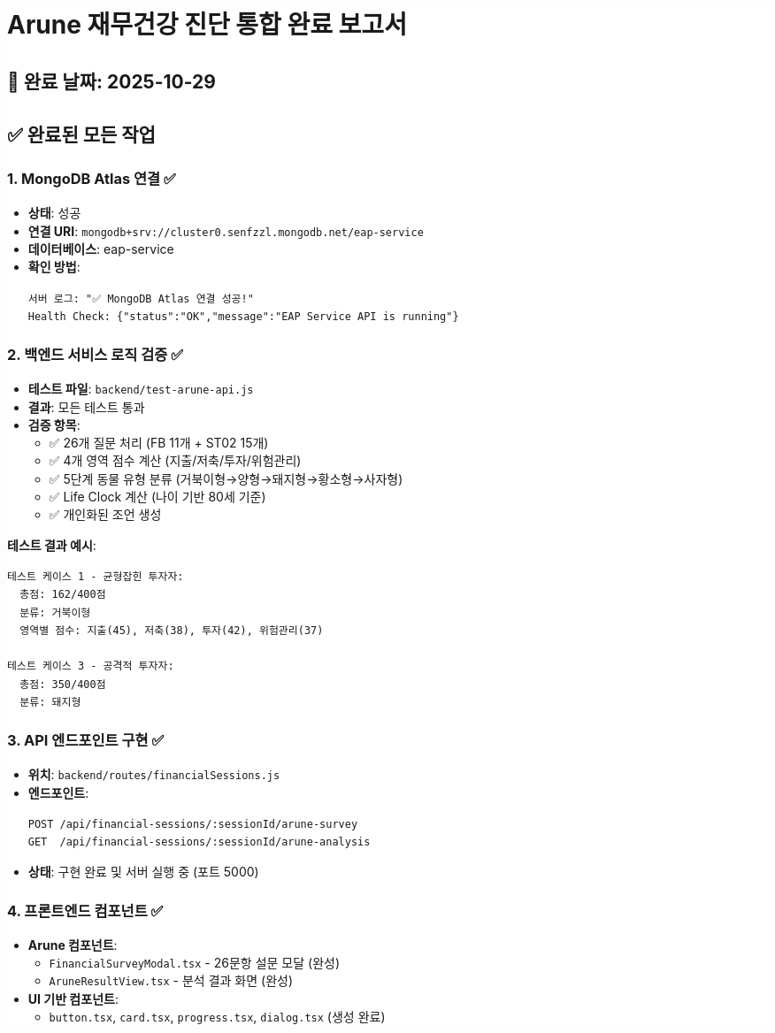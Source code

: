 # Arune 재무건강 진단 통합 완료 보고서

## 📅 완료 날짜: 2025-10-29

## ✅ 완료된 모든 작업

### 1. MongoDB Atlas 연결 ✅
- **상태**: 성공
- **연결 URI**: `mongodb+srv://cluster0.senfzzl.mongodb.net/eap-service`
- **데이터베이스**: eap-service
- **확인 방법**:
  ```
  서버 로그: "✅ MongoDB Atlas 연결 성공!"
  Health Check: {"status":"OK","message":"EAP Service API is running"}
  ```

### 2. 백엔드 서비스 로직 검증 ✅
- **테스트 파일**: `backend/test-arune-api.js`
- **결과**: 모든 테스트 통과
- **검증 항목**:
  - ✅ 26개 질문 처리 (FB 11개 + ST02 15개)
  - ✅ 4개 영역 점수 계산 (지출/저축/투자/위험관리)
  - ✅ 5단계 동물 유형 분류 (거북이형→양형→돼지형→황소형→사자형)
  - ✅ Life Clock 계산 (나이 기반 80세 기준)
  - ✅ 개인화된 조언 생성

**테스트 결과 예시**:
```
테스트 케이스 1 - 균형잡힌 투자자:
  총점: 162/400점
  분류: 거북이형
  영역별 점수: 지출(45), 저축(38), 투자(42), 위험관리(37)

테스트 케이스 3 - 공격적 투자자:
  총점: 350/400점
  분류: 돼지형
```

### 3. API 엔드포인트 구현 ✅
- **위치**: `backend/routes/financialSessions.js`
- **엔드포인트**:
  ```
  POST /api/financial-sessions/:sessionId/arune-survey
  GET  /api/financial-sessions/:sessionId/arune-analysis
  ```
- **상태**: 구현 완료 및 서버 실행 중 (포트 5000)

### 4. 프론트엔드 컴포넌트 ✅
- **Arune 컴포넌트**:
  - `FinancialSurveyModal.tsx` - 26문항 설문 모달 (완성)
  - `AruneResultView.tsx` - 분석 결과 화면 (완성)
- **UI 기반 컴포넌트**:
  - `button.tsx`, `card.tsx`, `progress.tsx`, `dialog.tsx` (생성 완료)
